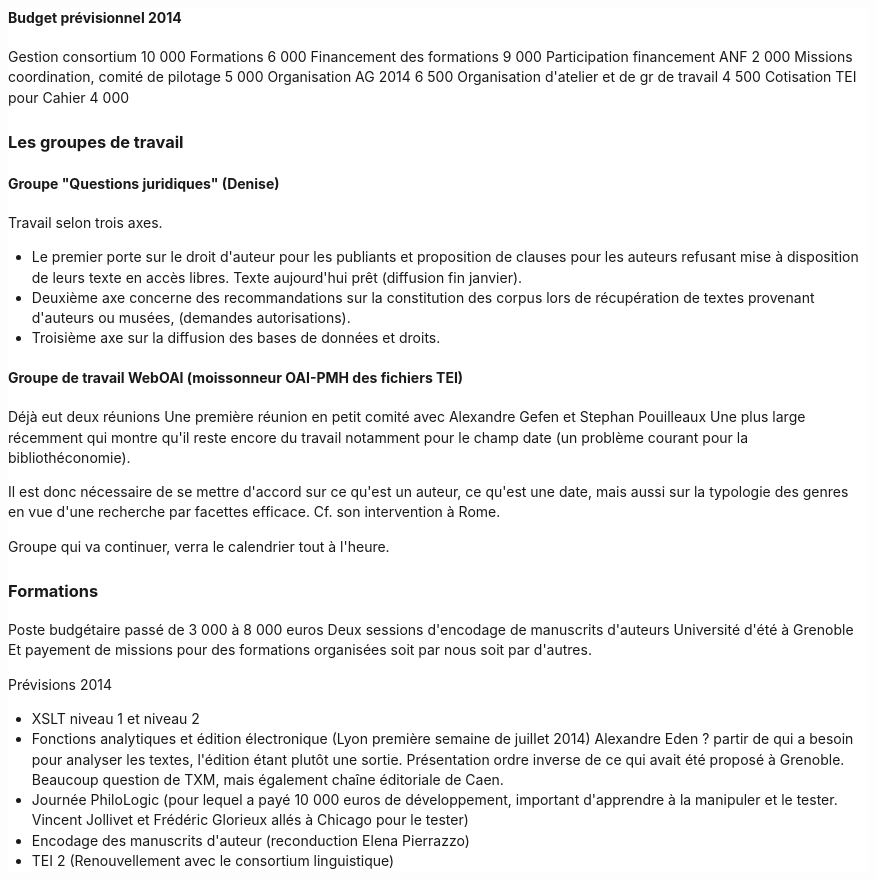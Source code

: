 #### Budget prévisionnel 2014

Gestion consortium                          10 000
Formations                                  6 000
Financement des formations                  9 000
Participation financement ANF               2 000
Missions coordination, comité de pilotage  5 000
Organisation AG 2014                        6 500
Organisation d'atelier et de gr de travail  4 500
Cotisation TEI pour Cahier                  4 000


### Les groupes de travail

#### Groupe "Questions juridiques" (Denise)

Travail selon trois axes.
 - Le premier porte sur le droit d'auteur pour les publiants et proposition de clauses pour les auteurs refusant mise à disposition de leurs texte en accès libres. Texte aujourd'hui prêt (diffusion fin janvier).
 - Deuxième axe concerne des recommandations sur la constitution des corpus lors de récupération de textes provenant d'auteurs ou musées, (demandes autorisations).
 - Troisième axe sur la diffusion des bases de données et droits.
	 
#### Groupe de travail WebOAI (moissonneur OAI-PMH des fichiers TEI)

Déjà eut deux réunions
Une première réunion en petit comité avec Alexandre Gefen et Stephan Pouilleaux
Une plus large récemment qui montre qu'il reste encore du travail notamment pour le champ date (un problème courant pour la bibliothéconomie).

Il est donc nécessaire de se mettre d'accord sur ce qu'est un auteur, ce qu'est une date, mais aussi sur la typologie des genres en vue d'une recherche par facettes efficace. Cf. son intervention à Rome.

Groupe qui va continuer, verra le calendrier tout à l'heure.

 
### Formations

Poste budgétaire passé de 3 000 à 8 000 euros
Deux sessions d'encodage de manuscrits d'auteurs
Université d'été à Grenoble
Et payement de missions pour des formations organisées soit par nous soit par d'autres.

Prévisions 2014
 - XSLT niveau 1 et niveau 2
 - Fonctions analytiques et édition électronique (Lyon première semaine de juillet 2014) Alexandre Eden ? partir de qui a besoin pour analyser les textes, l'édition étant plutôt une sortie. Présentation ordre inverse de ce qui avait été proposé à Grenoble. Beaucoup question de TXM, mais également chaîne éditoriale de Caen.
 - Journée PhiloLogic (pour lequel a payé 10 000 euros de développement, important d'apprendre à la manipuler et le tester. Vincent Jollivet et Frédéric Glorieux allés à Chicago pour le tester)
 - Encodage des manuscrits d'auteur (reconduction Elena Pierrazzo)
 - TEI 2 (Renouvellement avec le consortium linguistique)

